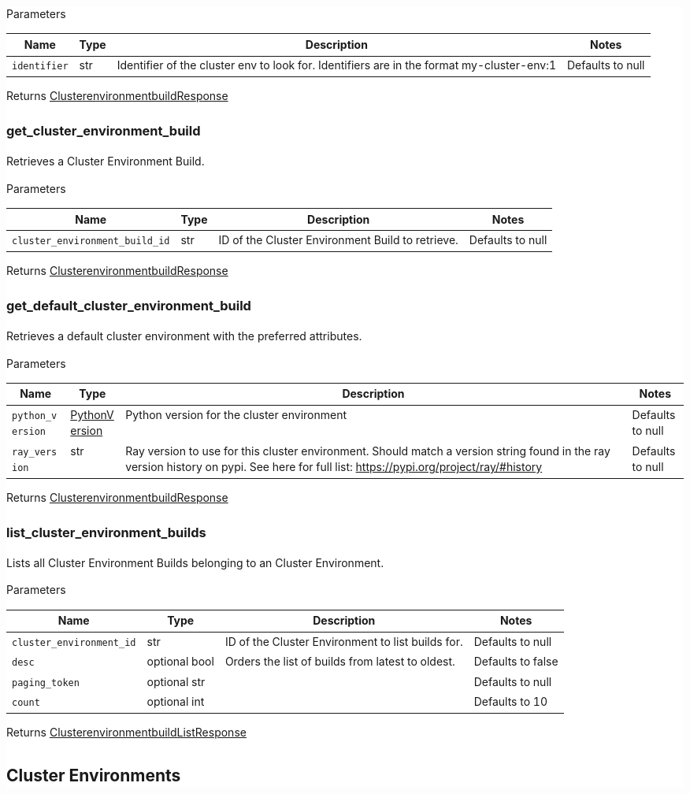 Parameters

Name | Type | Description  | Notes
------------- | ------------- | ------------- | -------------
 `identifier` | str| Identifier of the cluster env to look for. Identifiers are in the format my-cluster-env:1 | Defaults to null

Returns [ClusterenvironmentbuildResponse](./models.md#clusterenvironmentbuildresponse)

### get_cluster_environment_build

Retrieves a Cluster Environment Build.

Parameters

Name | Type | Description  | Notes
------------- | ------------- | ------------- | -------------
 `cluster_environment_build_id` | str| ID of the Cluster Environment Build to retrieve. | Defaults to null

Returns [ClusterenvironmentbuildResponse](./models.md#clusterenvironmentbuildresponse)

### get_default_cluster_environment_build

Retrieves a default cluster environment with the preferred attributes.

Parameters

Name | Type | Description  | Notes
------------- | ------------- | ------------- | -------------
 `python_version` | [PythonVersion](./models.md#pythonversion)| Python version for the cluster environment | Defaults to null
 `ray_version` | str| Ray version to use for this cluster environment. Should match a version string found in the ray version history on pypi. See here for full list: https://pypi.org/project/ray/#history | Defaults to null

Returns [ClusterenvironmentbuildResponse](./models.md#clusterenvironmentbuildresponse)

### list_cluster_environment_builds

Lists all Cluster Environment Builds belonging to an Cluster Environment.

Parameters

Name | Type | Description  | Notes
------------- | ------------- | ------------- | -------------
 `cluster_environment_id` | str| ID of the Cluster Environment to list builds for. | Defaults to null
 `desc` | optional bool| Orders the list of builds from latest to oldest. | Defaults to false
 `paging_token` | optional str|  | Defaults to null
 `count` | optional int|  | Defaults to 10

Returns [ClusterenvironmentbuildListResponse](./models.md#clusterenvironmentbuildlistresponse)

## Cluster Environments

